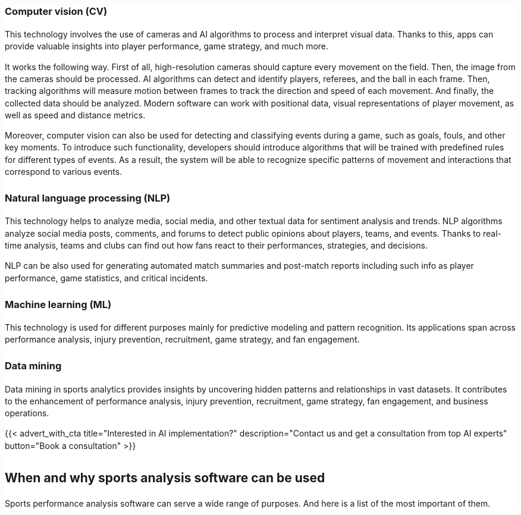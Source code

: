 ### Computer vision (CV)

This technology involves the use of cameras and AI algorithms to process and interpret visual data. Thanks to this, apps can provide valuable insights into player performance, game strategy, and much more.

It works the following way. First of all, high-resolution cameras should capture every movement on the field. Then, the image from the cameras should be processed. AI algorithms can detect and identify players, referees, and the ball in each frame. Then, tracking algorithms will measure motion between frames to track the direction and speed of each movement. And finally, the collected data should be analyzed. Modern software can work with positional data, visual representations of player movement, as well as speed and distance metrics.

Moreover, computer vision can also be used for detecting and classifying events during a game, such as goals, fouls, and other key moments. To introduce such functionality, developers should introduce algorithms that will be trained with predefined rules for different types of events. As a result, the system will be able to recognize specific patterns of movement and interactions that correspond to various events.

### Natural language processing (NLP)

This technology helps to analyze media, social media, and other textual data for sentiment analysis and trends. NLP algorithms analyze social media posts, comments, and forums to detect public opinions about players, teams, and events. Thanks to real-time analysis, teams and clubs can find out how fans react to their performances, strategies, and decisions.

NLP can be also used for generating automated match summaries and post-match reports including such info as player performance, game statistics, and critical incidents.

### Machine learning (ML)

This technology is used for different purposes mainly for predictive modeling and pattern recognition. Its applications span across performance analysis, injury prevention, recruitment, game strategy, and fan engagement.

### Data mining

Data mining in sports analytics provides insights by uncovering hidden patterns and relationships in vast datasets. It contributes to the enhancement of performance analysis, injury prevention, recruitment, game strategy, fan engagement, and business operations.

{{< advert_with_cta title="Interested in AI implementation?" description="Contact us and get a consultation from top AI experts" button="Book a consultation" >}}

## When and why sports analysis software can be used

Sports performance analysis software can serve a wide range of purposes. And here is a list of the most important of them.

